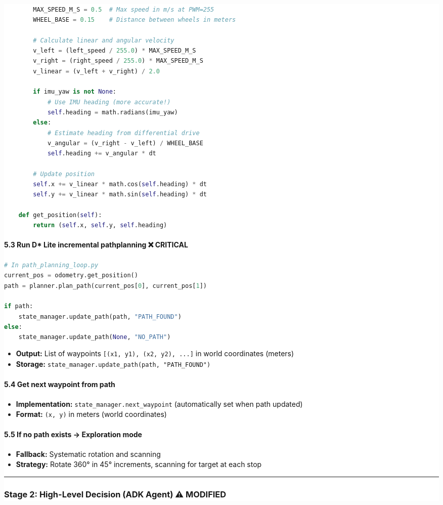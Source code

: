```python
        MAX_SPEED_M_S = 0.5  # Max speed in m/s at PWM=255
        WHEEL_BASE = 0.15    # Distance between wheels in meters

        # Calculate linear and angular velocity
        v_left = (left_speed / 255.0) * MAX_SPEED_M_S
        v_right = (right_speed / 255.0) * MAX_SPEED_M_S
        v_linear = (v_left + v_right) / 2.0

        if imu_yaw is not None:
            # Use IMU heading (more accurate!)
            self.heading = math.radians(imu_yaw)
        else:
            # Estimate heading from differential drive
            v_angular = (v_right - v_left) / WHEEL_BASE
            self.heading += v_angular * dt

        # Update position
        self.x += v_linear * math.cos(self.heading) * dt
        self.y += v_linear * math.sin(self.heading) * dt

    def get_position(self):
        return (self.x, self.y, self.heading)
```

#### 5.3 Run D* Lite incremental pathplanning ❌ **CRITICAL**

```python
# In path_planning_loop.py
current_pos = odometry.get_position()
path = planner.plan_path(current_pos[0], current_pos[1])

if path:
    state_manager.update_path(path, "PATH_FOUND")
else:
    state_manager.update_path(None, "NO_PATH")
```

- **Output:** List of waypoints `[(x1, y1), (x2, y2), ...]` in world coordinates (meters)
- **Storage:** `state_manager.update_path(path, "PATH_FOUND")`

#### 5.4 Get next waypoint from path
- **Implementation:** `state_manager.next_waypoint` (automatically set when path updated)
- **Format:** `(x, y)` in meters (world coordinates)

#### 5.5 If no path exists → Exploration mode
- **Fallback:** Systematic rotation and scanning
- **Strategy:** Rotate 360° in 45° increments, scanning for target at each stop

---

### **Stage 2: High-Level Decision (ADK Agent)** ⚠️ **MODIFIED**
